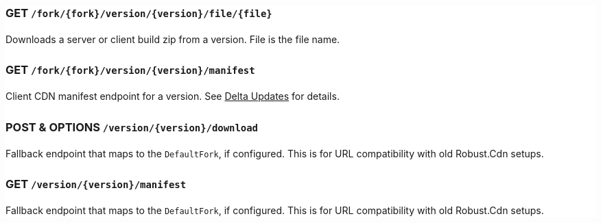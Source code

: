 ### GET `/fork/{fork}/version/{version}/file/{file}`

Downloads a server or client build zip from a version. File is the file name.

### GET `/fork/{fork}/version/{version}/manifest`

Client CDN manifest endpoint for a version. See [Delta Updates](../other-projects/launcher/delta-updates-and-manifests.md) for details.

### POST & OPTIONS `/version/{version}/download`

Fallback endpoint that maps to the `DefaultFork`, if configured. This is for URL compatibility with old Robust.Cdn setups.

### GET `/version/{version}/manifest`

Fallback endpoint that maps to the `DefaultFork`, if configured. This is for URL compatibility with old Robust.Cdn setups.

